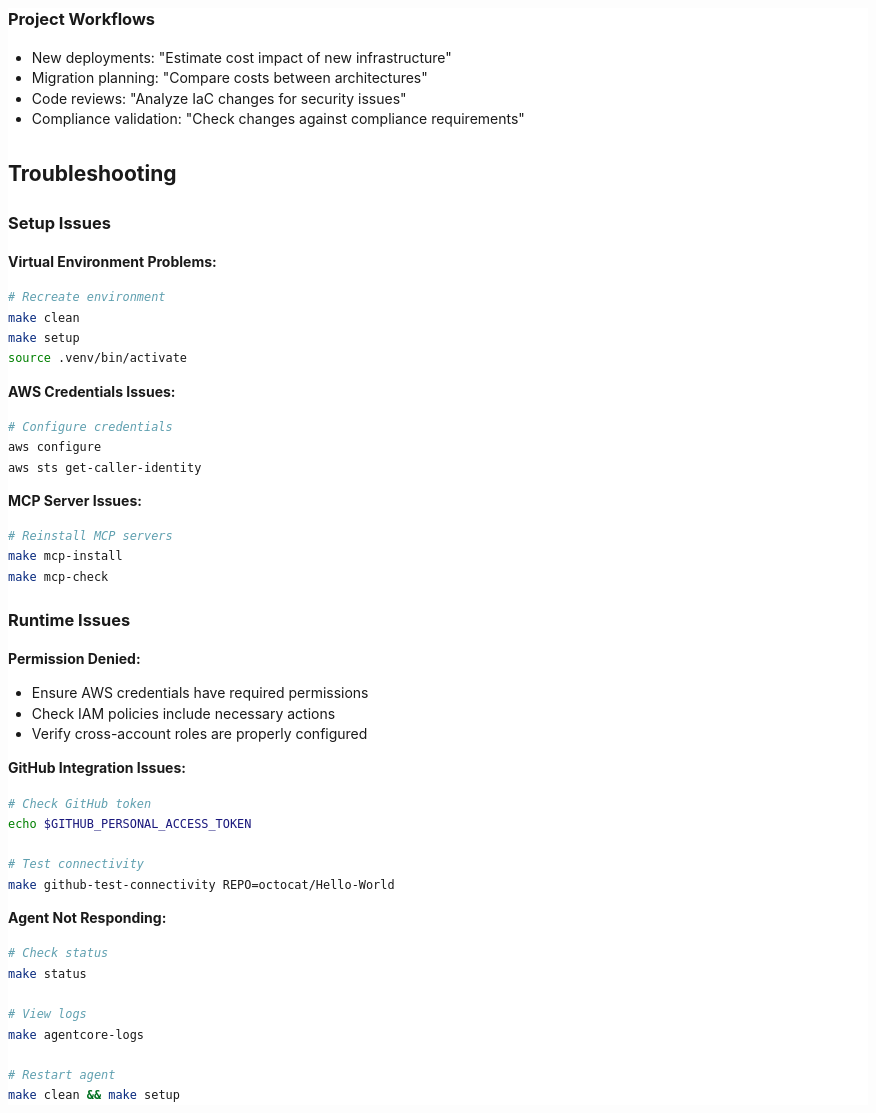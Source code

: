 ### Project Workflows
- New deployments: "Estimate cost impact of new infrastructure"
- Migration planning: "Compare costs between architectures"
- Code reviews: "Analyze IaC changes for security issues"
- Compliance validation: "Check changes against compliance requirements"

## Troubleshooting

### Setup Issues

**Virtual Environment Problems:**
```bash
# Recreate environment
make clean
make setup
source .venv/bin/activate
```

**AWS Credentials Issues:**
```bash
# Configure credentials
aws configure
aws sts get-caller-identity
```

**MCP Server Issues:**
```bash
# Reinstall MCP servers
make mcp-install
make mcp-check
```

### Runtime Issues

**Permission Denied:**
- Ensure AWS credentials have required permissions
- Check IAM policies include necessary actions
- Verify cross-account roles are properly configured

**GitHub Integration Issues:**
```bash
# Check GitHub token
echo $GITHUB_PERSONAL_ACCESS_TOKEN

# Test connectivity
make github-test-connectivity REPO=octocat/Hello-World
```

**Agent Not Responding:**
```bash
# Check status
make status

# View logs
make agentcore-logs

# Restart agent
make clean && make setup
```
